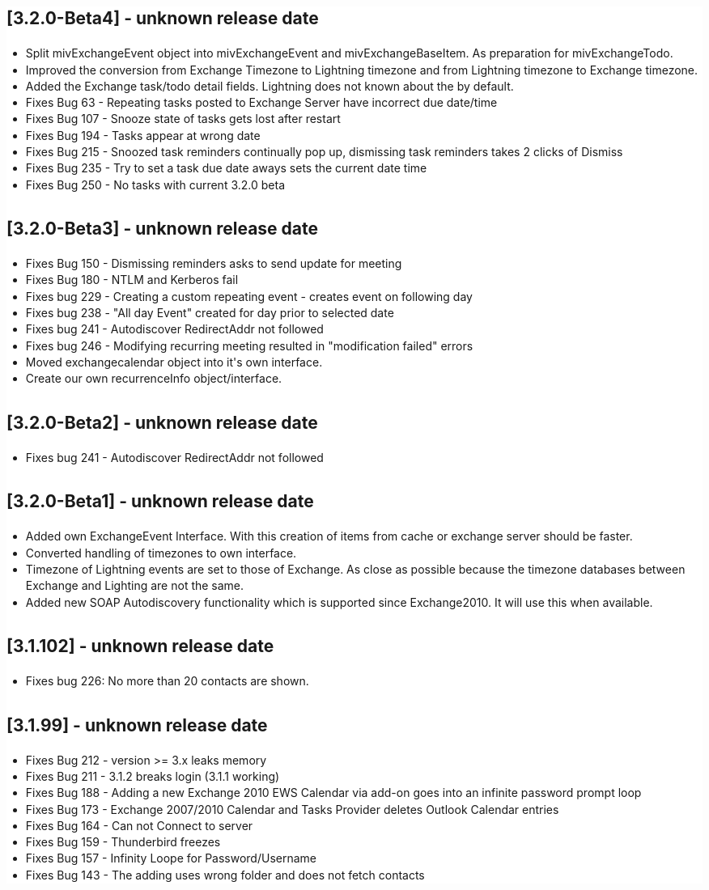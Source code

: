 ## [3.2.0-Beta4] - unknown release date
- Split mivExchangeEvent object into mivExchangeEvent and mivExchangeBaseItem. As preparation for mivExchangeTodo.
- Improved the conversion from Exchange Timezone to Lightning timezone and from Lightning timezone to Exchange timezone.
- Added the Exchange task/todo detail fields. Lightning does not known about the by default.
- Fixes Bug 63 - Repeating tasks posted to Exchange Server have incorrect due date/time
- Fixes Bug 107 - Snooze state of tasks gets lost after restart
- Fixes Bug 194 - Tasks appear at wrong date
- Fixes Bug 215 - Snoozed task reminders continually pop up, dismissing task reminders takes 2 clicks of Dismiss
- Fixes Bug 235 - Try to set a task due date aways sets the current date time
- Fixes Bug 250 - No tasks with current 3.2.0 beta

## [3.2.0-Beta3] - unknown release date
- Fixes Bug 150 - Dismissing reminders asks to send update for meeting
- Fixes Bug 180 - NTLM and Kerberos fail
- Fixes bug 229 - Creating a custom repeating event - creates event on following day
- Fixes bug 238 - "All day Event" created for day prior to selected date 
- Fixes bug 241 - Autodiscover RedirectAddr not followed 
- Fixes bug 246 - Modifying recurring meeting resulted in "modification failed" errors 
- Moved exchangecalendar object into it's own interface.
- Create our own recurrenceInfo object/interface.

## [3.2.0-Beta2] - unknown release date
- Fixes bug 241 -  Autodiscover RedirectAddr not followed

## [3.2.0-Beta1] - unknown release date
- Added own ExchangeEvent Interface. With this creation of items from cache or exchange server should be faster.
- Converted handling of timezones to own interface. 
- Timezone of Lightning events are set to those of Exchange. As close as possible because the timezone databases between Exchange and Lighting are not the same.
- Added new SOAP Autodiscovery functionality which is supported since Exchange2010. It will use this when available.

## [3.1.102] - unknown release date
- Fixes bug 226: No more than 20 contacts are shown.

## [3.1.99] - unknown release date
- Fixes Bug 212 - version >= 3.x leaks memory
- Fixes Bug 211 - 3.1.2 breaks login (3.1.1 working)
- Fixes Bug 188 - Adding a new Exchange 2010 EWS Calendar via add-on goes into an infinite password prompt loop
- Fixes Bug 173 - Exchange 2007/2010 Calendar and Tasks Provider deletes Outlook Calendar entries
- Fixes Bug 164 - Can not Connect to server
- Fixes Bug 159 - Thunderbird freezes
- Fixes Bug 157 - Infinity Loope for Password/Username
- Fixes Bug 143 - The adding uses wrong folder and does not fetch contacts
